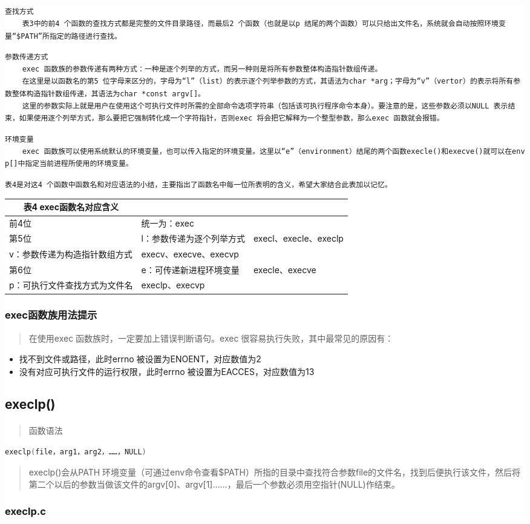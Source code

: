 
```
查找方式
	表3中的前4 个函数的查找方式都是完整的文件目录路径，而最后2 个函数（也就是以p 结尾的两个函数）可以只给出文件名，系统就会自动按照环境变量“$PATH”所指定的路径进行查找。
```

```
参数传递方式
	exec 函数族的参数传递有两种方式：一种是逐个列举的方式，而另一种则是将所有参数整体构造指针数组传递。
	在这里是以函数名的第5 位字母来区分的，字母为“l”（list）的表示逐个列举参数的方式，其语法为char *arg；字母为“v”（vertor）的表示将所有参数整体构造指针数组传递，其语法为char *const argv[]。
	这里的参数实际上就是用户在使用这个可执行文件时所需的全部命令选项字符串（包括该可执行程序命令本身）。要注意的是，这些参数必须以NULL 表示结束，如果使用逐个列举方式，那么要把它强制转化成一个字符指针，否则exec 将会把它解释为一个整型参数，那么exec 函数就会报错。
```

```
环境变量
	exec 函数族可以使用系统默认的环境变量，也可以传入指定的环境变量。这里以“e”（environment）结尾的两个函数execle()和execve()就可以在envp[]中指定当前进程所使用的环境变量。
```

```
表4是对这4 个函数中函数名和对应语法的小结，主要指出了函数名中每一位所表明的含义，希望大家结合此表加以记忆。
```

| 表4 exec函数名对应含义        |                           |                       |
| ----------------------------- | ------------------------- | --------------------- |
| 前4位                         | 统一为：exec              |                       |
| 第5位                         | l：参数传递为逐个列举方式 | execl、execle、execlp |
| v：参数传递为构造指针数组方式 | execv、execve、execvp     |                       |
| 第6位                         | e：可传递新进程环境变量   | execle、execve        |
| p：可执行文件查找方式为文件名 | execlp、execvp            |                       |

### exec函数族用法提示

> 在使用exec 函数族时，一定要加上错误判断语句。exec 很容易执行失败，其中最常见的原因有：

- 找不到文件或路径，此时errno 被设置为ENOENT，对应数值为2
- 没有对应可执行文件的运行权限，此时errno 被设置为EACCES，对应数值为13

## execlp()

> 函数语法

```c
execlp(file，arg1，arg2，……，NULL)
```

> execlp()会从PATH 环境变量（可通过env命令查看$PATH）所指的目录中查找符合参数file的文件名，找到后便执行该文件，然后将第二个以后的参数当做该文件的argv[0]、argv[1]……，最后一个参数必须用空指针(NULL)作结束。

### execlp.c


[^#include  <sys/types.h>]: 提供类型pid_t 的定义